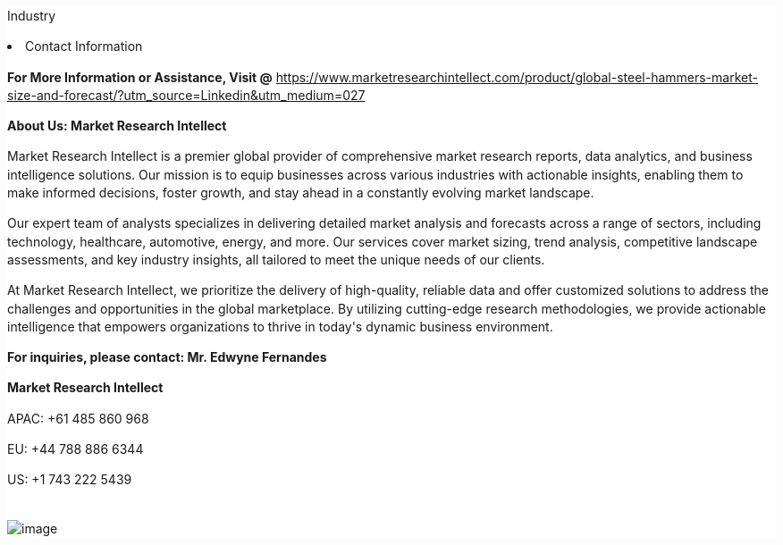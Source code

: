 Industry</li><li>Contact Information</li></ul></div><div class="article-main__content" data-test-id="publishing-text-block"><p><span class="font-[700]"><strong>For More Information or Assistance, Visit @</strong>&nbsp;<a href="https://www.marketresearchintellect.com/product/global-steel-hammers-market-size-and-forecast/?utm_source=Linkedin&utm_medium=027">https://www.marketresearchintellect.com/product/global-steel-hammers-market-size-and-forecast/?utm_source=Linkedin&utm_medium=027</a></span></p><p><strong>About Us: Market Research Intellect</strong></p><p>Market Research Intellect is a premier global provider of comprehensive market research reports, data analytics, and business intelligence solutions. Our mission is to equip businesses across various industries with actionable insights, enabling them to make informed decisions, foster growth, and stay ahead in a constantly evolving market landscape.</p><p>Our expert team of analysts specializes in delivering detailed market analysis and forecasts across a range of sectors, including technology, healthcare, automotive, energy, and more. Our services cover market sizing, trend analysis, competitive landscape assessments, and key industry insights, all tailored to meet the unique needs of our clients.</p><p>At Market Research Intellect, we prioritize the delivery of high-quality, reliable data and offer customized solutions to address the challenges and opportunities in the global marketplace. By utilizing cutting-edge research methodologies, we provide actionable intelligence that empowers organizations to thrive in today's dynamic business environment.</p><p><strong>For inquiries, please contact: Mr. Edwyne Fernandes</strong></p><p><strong>Market Research Intellect</strong></p><p>APAC: +61 485 860 968</p><p>EU: +44 788 886 6344</p><p>US: +1 743 222 5439</p></div><div class="article-main__content" data-test-id="publishing-text-block">&nbsp;</div>
![image](https://github.com/user-attachments/assets/6ce9c210-5acf-46f3-97bf-4f6dc4ce26f1)
